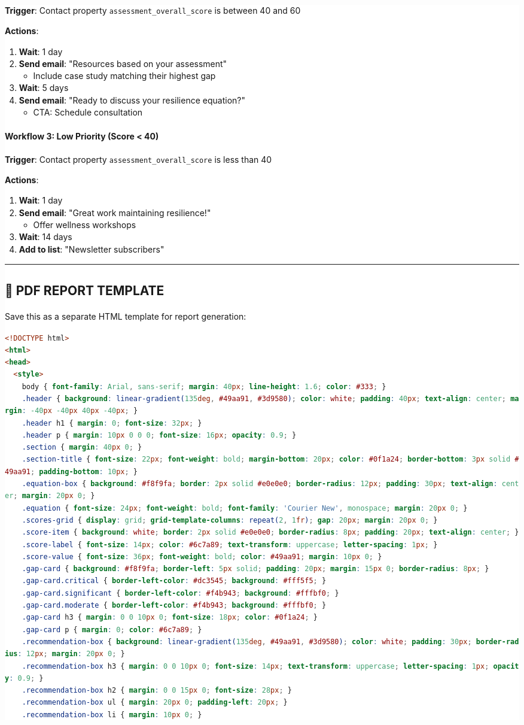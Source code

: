 **Trigger**: Contact property `assessment_overall_score` is between 40 and 60

**Actions**:
1. **Wait**: 1 day
2. **Send email**: "Resources based on your assessment"
   - Include case study matching their highest gap
3. **Wait**: 5 days
4. **Send email**: "Ready to discuss your resilience equation?"
   - CTA: Schedule consultation

#### **Workflow 3: Low Priority (Score < 40)**

**Trigger**: Contact property `assessment_overall_score` is less than 40

**Actions**:
1. **Wait**: 1 day
2. **Send email**: "Great work maintaining resilience!"
   - Offer wellness workshops
3. **Wait**: 14 days
4. **Add to list**: "Newsletter subscribers"

---

## 📄 **PDF REPORT TEMPLATE**

Save this as a separate HTML template for report generation:

```html
<!DOCTYPE html>
<html>
<head>
  <style>
    body { font-family: Arial, sans-serif; margin: 40px; line-height: 1.6; color: #333; }
    .header { background: linear-gradient(135deg, #49aa91, #3d9580); color: white; padding: 40px; text-align: center; margin: -40px -40px 40px -40px; }
    .header h1 { margin: 0; font-size: 32px; }
    .header p { margin: 10px 0 0 0; font-size: 16px; opacity: 0.9; }
    .section { margin: 40px 0; }
    .section-title { font-size: 22px; font-weight: bold; margin-bottom: 20px; color: #0f1a24; border-bottom: 3px solid #49aa91; padding-bottom: 10px; }
    .equation-box { background: #f8f9fa; border: 2px solid #e0e0e0; border-radius: 12px; padding: 30px; text-align: center; margin: 20px 0; }
    .equation { font-size: 24px; font-weight: bold; font-family: 'Courier New', monospace; margin: 20px 0; }
    .scores-grid { display: grid; grid-template-columns: repeat(2, 1fr); gap: 20px; margin: 20px 0; }
    .score-item { background: white; border: 2px solid #e0e0e0; border-radius: 8px; padding: 20px; text-align: center; }
    .score-label { font-size: 14px; color: #6c7a89; text-transform: uppercase; letter-spacing: 1px; }
    .score-value { font-size: 36px; font-weight: bold; color: #49aa91; margin: 10px 0; }
    .gap-card { background: #f8f9fa; border-left: 5px solid; padding: 20px; margin: 15px 0; border-radius: 8px; }
    .gap-card.critical { border-left-color: #dc3545; background: #fff5f5; }
    .gap-card.significant { border-left-color: #f4b943; background: #fffbf0; }
    .gap-card.moderate { border-left-color: #f4b943; background: #fffbf0; }
    .gap-card h3 { margin: 0 0 10px 0; font-size: 18px; color: #0f1a24; }
    .gap-card p { margin: 0; color: #6c7a89; }
    .recommendation-box { background: linear-gradient(135deg, #49aa91, #3d9580); color: white; padding: 30px; border-radius: 12px; margin: 20px 0; }
    .recommendation-box h3 { margin: 0 0 10px 0; font-size: 14px; text-transform: uppercase; letter-spacing: 1px; opacity: 0.9; }
    .recommendation-box h2 { margin: 0 0 15px 0; font-size: 28px; }
    .recommendation-box ul { margin: 20px 0; padding-left: 20px; }
    .recommendation-box li { margin: 10px 0; }
```